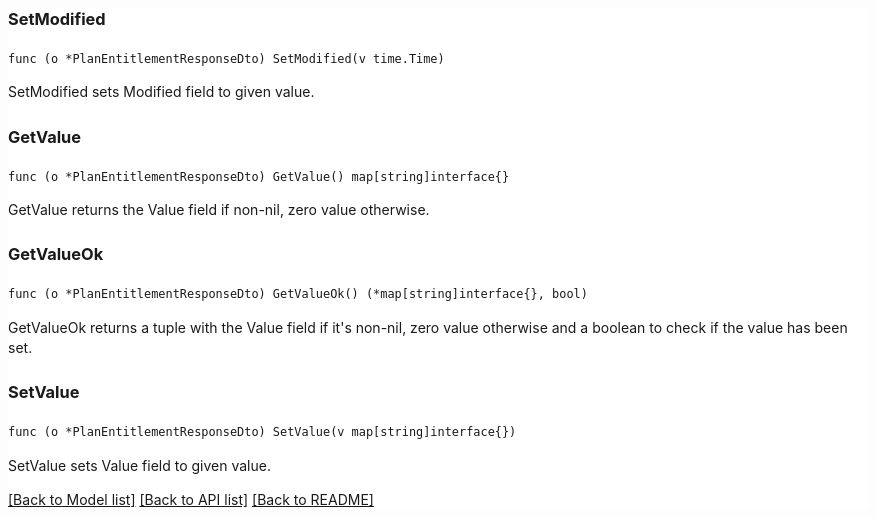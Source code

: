 ### SetModified

`func (o *PlanEntitlementResponseDto) SetModified(v time.Time)`

SetModified sets Modified field to given value.


### GetValue

`func (o *PlanEntitlementResponseDto) GetValue() map[string]interface{}`

GetValue returns the Value field if non-nil, zero value otherwise.

### GetValueOk

`func (o *PlanEntitlementResponseDto) GetValueOk() (*map[string]interface{}, bool)`

GetValueOk returns a tuple with the Value field if it's non-nil, zero value otherwise
and a boolean to check if the value has been set.

### SetValue

`func (o *PlanEntitlementResponseDto) SetValue(v map[string]interface{})`

SetValue sets Value field to given value.



[[Back to Model list]](../README.md#documentation-for-models) [[Back to API list]](../README.md#documentation-for-api-endpoints) [[Back to README]](../README.md)


